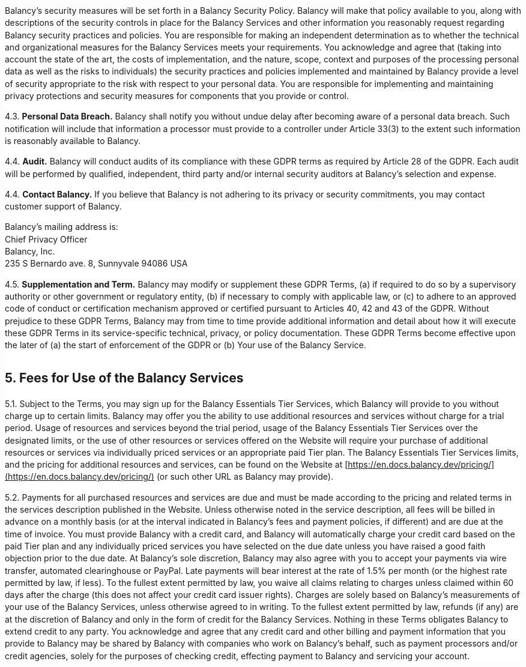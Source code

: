 Balancy’s security measures will be set forth in a Balancy Security Policy. Balancy will make that policy available to you, along with descriptions of the security controls in place for the Balancy Services and other information you reasonably request regarding Balancy security practices and policies. You are responsible for making an independent determination as to whether the technical and organizational measures for the Balancy Services meets your requirements. You acknowledge and agree that (taking into account the state of the art, the costs of implementation, and the nature, scope, context and purposes of the processing personal data as well as the risks to individuals) the security practices and policies implemented and maintained by Balancy provide a level of security appropriate to the risk with respect to your personal data. You are responsible for implementing and maintaining privacy protections and security measures for components that you provide or control.

4.3. **Personal Data Breach.** Balancy shall notify you without undue delay after becoming aware of a personal data breach. Such notification will include that information a processor must provide to a controller under Article 33(3) to the extent such information is reasonably available to Balancy.

4.4. **Audit.** Balancy will conduct audits of its compliance with these GDPR terms as required by Article 28 of the GDPR. Each audit will be performed by qualified, independent, third party and/or internal security auditors at Balancy’s selection and expense.

4.4. **Contact Balancy.** If you believe that Balancy is not adhering to its privacy or security commitments, you may contact customer support of Balancy. 

Balancy’s mailing address is:  
Chief Privacy Officer  
Balancy, Inc.  
235 S Bernardo ave. 8, Sunnyvale 94086 USA

4.5. **Supplementation and Term.** Balancy may modify or supplement these GDPR Terms, (a) if required to do so by a supervisory authority or other government or regulatory entity, (b) if necessary to comply with applicable law, or (c) to adhere to an approved code of conduct or certification mechanism approved or certified pursuant to Articles 40, 42 and 43 of the GDPR. Without prejudice to these GDPR Terms, Balancy may from time to time provide additional information and detail about how it will execute these GDPR Terms in its service-specific technical, privacy, or policy documentation. These GDPR Terms become effective upon the later of (a) the start of enforcement of the GDPR or (b) Your use of the Balancy Service.

## 5. Fees for Use of the Balancy Services

5.1. Subject to the Terms, you may sign up for the Balancy Essentials Tier Services, which Balancy will provide to you without charge up to certain limits. Balancy may offer you the ability to use additional resources and services without charge for a trial period. Usage of resources and services beyond the trial period, usage of the Balancy Essentials Tier Services over the designated limits, or the use of other resources or services offered on the Website will require your purchase of additional resources or services via individually priced services or an appropriate paid Tier plan. The Balancy Essentials Tier Services limits, and the pricing for additional resources and services, can be found on the Website at [https://en.docs.balancy.dev/pricing/](https://en.docs.balancy.dev/pricing/) (or such other URL as Balancy may provide).

5.2. Payments for all purchased resources and services are due and must be made according to the pricing and related terms in the services description published in the Website. Unless otherwise noted in the service description, all fees will be billed in advance on a monthly basis (or at the interval indicated in Balancy’s fees and payment policies, if different) and are due at the time of invoice. You must provide Balancy with a credit card, and Balancy will automatically charge your credit card based on the paid Tier plan and any individually priced services you have selected on the due date unless you have raised a good faith objection prior to the due date. At Balancy’s sole discretion, Balancy may also agree with you to accept your payments via wire transfer, automated clearinghouse or PayPal. Late payments will bear interest at the rate of 1.5% per month (or the highest rate permitted by law, if less). To the fullest extent permitted by law, you waive all claims relating to charges unless claimed within 60 days after the charge (this does not affect your credit card issuer rights). Charges are solely based on Balancy’s measurements of your use of the Balancy Services, unless otherwise agreed to in writing. To the fullest extent permitted by law, refunds (if any) are at the discretion of Balancy and only in the form of credit for the Balancy Services. Nothing in these Terms obligates Balancy to extend credit to any party. You acknowledge and agree that any credit card and other billing and payment information that you provide to Balancy may be shared by Balancy with companies who work on Balancy’s behalf, such as payment processors and/or credit agencies, solely for the purposes of checking credit, effecting payment to Balancy and servicing your account.